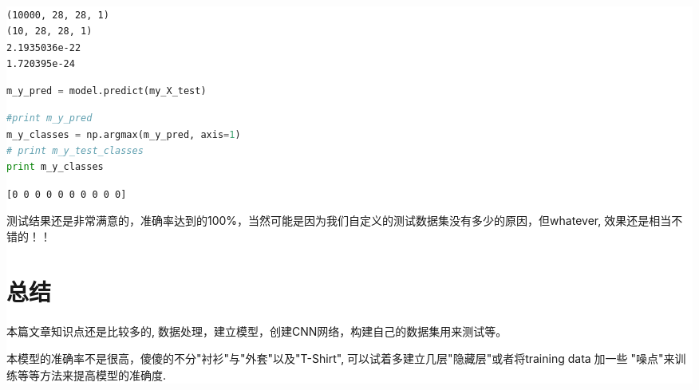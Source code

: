     (10000, 28, 28, 1)
    (10, 28, 28, 1)
    2.1935036e-22
    1.720395e-24



```python
m_y_pred = model.predict(my_X_test)
```


```python
#print m_y_pred
m_y_classes = np.argmax(m_y_pred, axis=1)
# print m_y_test_classes
print m_y_classes
```

    [0 0 0 0 0 0 0 0 0 0]


测试结果还是非常满意的，准确率达到的100%，当然可能是因为我们自定义的测试数据集没有多少的原因，但whatever, 效果还是相当不错的！！

# 总结

本篇文章知识点还是比较多的, 数据处理，建立模型，创建CNN网络，构建自己的数据集用来测试等。

本模型的准确率不是很高，傻傻的不分"衬衫"与"外套"以及"T-Shirt", 可以试着多建立几层"隐藏层"或者将training data 加一些 "噪点"来训练等等方法来提高模型的准确度.
